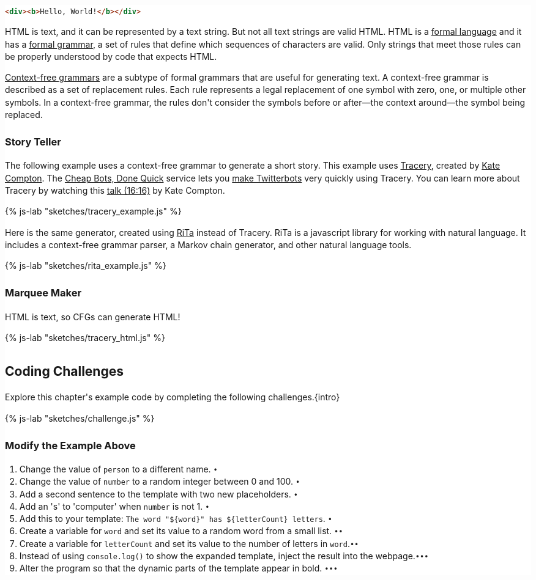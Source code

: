 ```html
<div><b>Hello, World!</b></div>
```

HTML is text, and it can be represented by a text string. But not all text strings are valid HTML. HTML is a [formal language](https://en.wikipedia.org/wiki/Formal_language) and it has a [formal grammar](https://en.wikipedia.org/wiki/Formal_grammar), a set of rules that define which sequences of characters are valid. Only strings that meet those rules can be properly understood by code that expects HTML.

[Context-free grammars](https://en.wikipedia.org/wiki/Context-free_grammar) are a subtype of formal grammars that are useful for generating text. A context-free grammar is described as a set of replacement rules. Each rule represents a legal replacement of one symbol with zero, one, or multiple other symbols. In a context-free grammar, the rules don't consider the symbols before or after—the context around—the symbol being replaced.

### Story Teller

The following example uses a context-free grammar to generate a short story. This example uses [Tracery](https://github.com/galaxykate/tracery), created by [Kate Compton](http://www.galaxykate.com/). The [Cheap Bots, Done Quick](https://cheapbotsdonequick.com/) service lets you [make Twitterbots](http://programminghistorian.github.io/ph-submissions/lessons/intro-to-twitterbots) very quickly using Tracery. You can learn more about Tracery by watching this [talk (16:16)](https://www.gdcvault.com/play/1023377/Tech) by Kate Compton.

{% js-lab "sketches/tracery_example.js" %}

Here is the same generator, created using [RiTa](http://rednoise.org/rita/) instead of Tracery. RiTa is a javascript library for working with natural language. It includes a context-free grammar parser, a Markov chain generator, and other natural language tools.

{% js-lab "sketches/rita_example.js" %}

### Marquee Maker

HTML is text, so CFGs can generate HTML!

{% js-lab "sketches/tracery_html.js" %}

<div class="activity challenges">

## Coding Challenges

Explore this chapter's example code by completing the following challenges.{intro}

{% js-lab "sketches/challenge.js" %}

### Modify the Example Above

1. Change the value of `person` to a different name. `•`
1. Change the value of `number` to a random integer between 0 and 100. `•`
1. Add a second sentence to the template with two new placeholders. `•`
1. Add an 's' to 'computer' when `number` is not 1. `•`
1. Add this to your template: `The word "${word}" has ${letterCount} letters`. `•`
1. Create a variable for `word` and set its value to a random word from a small list. `••`
1. Create a variable for `letterCount` and set its value to the number of letters in `word`.`••`
1. Instead of using `console.log()` to show the expanded template, inject the result into the webpage.`•••`
1. Alter the program so that the dynamic parts of the template appear in bold. `•••`
